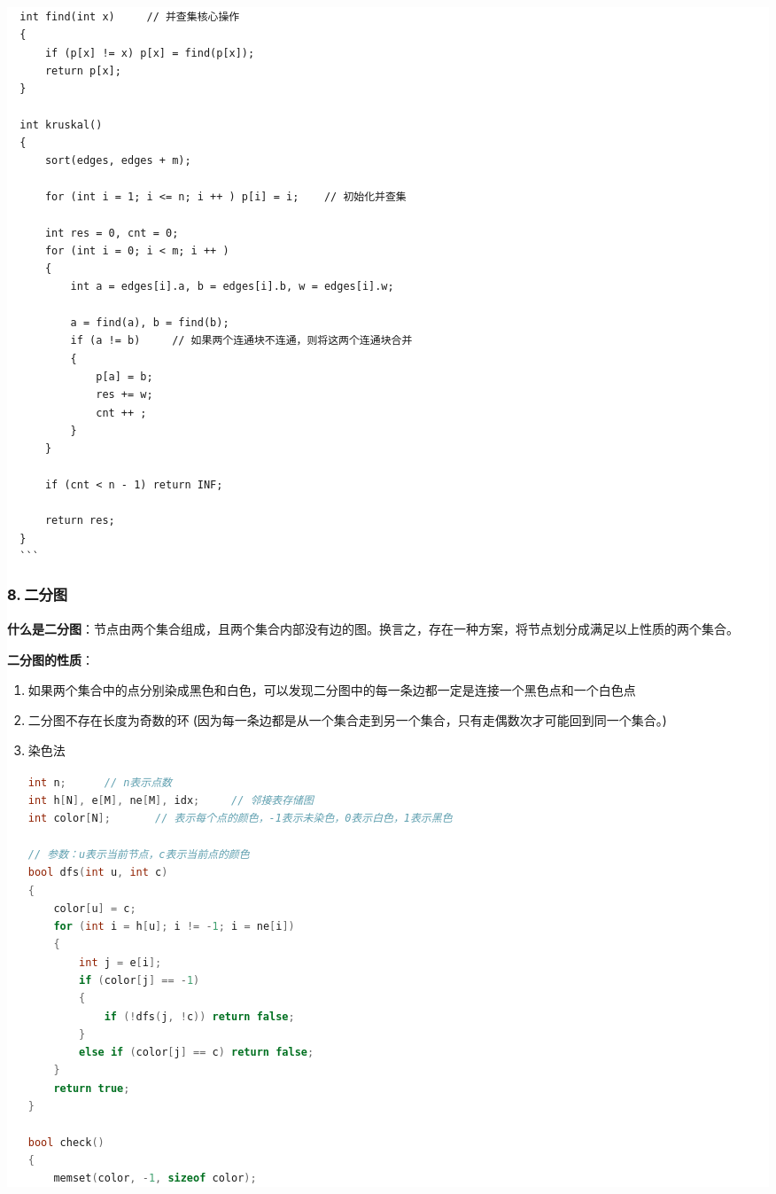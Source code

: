       int find(int x)     // 并查集核心操作
      {
          if (p[x] != x) p[x] = find(p[x]);
          return p[x];
      }
      
      int kruskal()
      {
          sort(edges, edges + m);
      
          for (int i = 1; i <= n; i ++ ) p[i] = i;    // 初始化并查集
      
          int res = 0, cnt = 0;
          for (int i = 0; i < m; i ++ )
          {
              int a = edges[i].a, b = edges[i].b, w = edges[i].w;
      
              a = find(a), b = find(b);
              if (a != b)     // 如果两个连通块不连通，则将这两个连通块合并
              {
                  p[a] = b;
                  res += w;
                  cnt ++ ;
              }
          }
      
          if (cnt < n - 1) return INF;
          
          return res;
      }
      ```
   
      

### 8. 二分图

**什么是二分图**：节点由两个集合组成，且两个集合内部没有边的图。换言之，存在一种方案，将节点划分成满足以上性质的两个集合。

**二分图的性质**：

1. 如果两个集合中的点分别染成黑色和白色，可以发现二分图中的每一条边都一定是连接一个黑色点和一个白色点
1. 二分图不存在长度为奇数的环 (因为每一条边都是从一个集合走到另一个集合，只有走偶数次才可能回到同一个集合。)

1. 染色法

   ```c++
   int n;      // n表示点数
   int h[N], e[M], ne[M], idx;     // 邻接表存储图
   int color[N];       // 表示每个点的颜色，-1表示未染色，0表示白色，1表示黑色
   
   // 参数：u表示当前节点，c表示当前点的颜色
   bool dfs(int u, int c)
   {
       color[u] = c;
       for (int i = h[u]; i != -1; i = ne[i])
       {
           int j = e[i];
           if (color[j] == -1)
           {
               if (!dfs(j, !c)) return false;
           }
           else if (color[j] == c) return false;
       }
       return true;
   }
   
   bool check()
   {
       memset(color, -1, sizeof color);
   ```